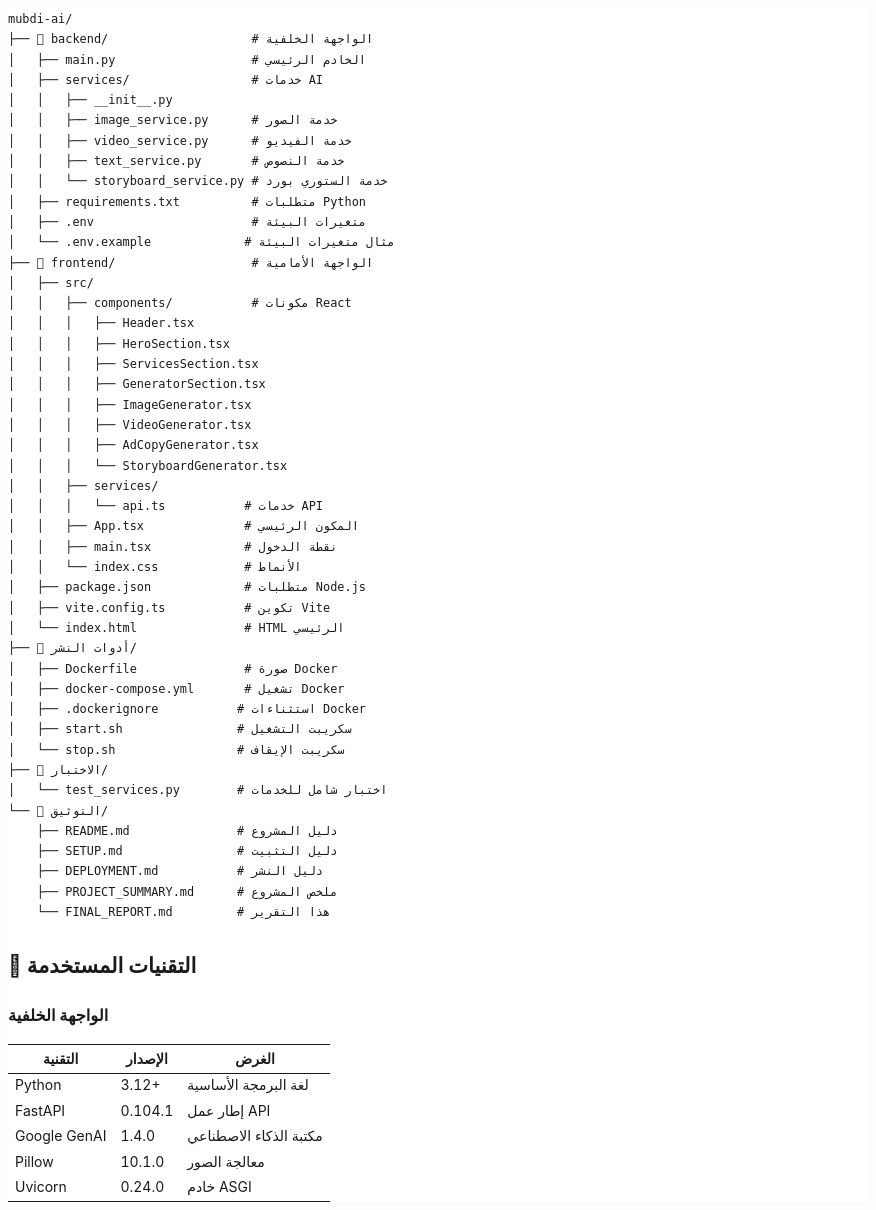 ```
mubdi-ai/
├── 📂 backend/                    # الواجهة الخلفية
│   ├── main.py                   # الخادم الرئيسي
│   ├── services/                 # خدمات AI
│   │   ├── __init__.py
│   │   ├── image_service.py      # خدمة الصور
│   │   ├── video_service.py      # خدمة الفيديو
│   │   ├── text_service.py       # خدمة النصوص
│   │   └── storyboard_service.py # خدمة الستوري بورد
│   ├── requirements.txt          # متطلبات Python
│   ├── .env                      # متغيرات البيئة
│   └── .env.example             # مثال متغيرات البيئة
├── 📂 frontend/                   # الواجهة الأمامية
│   ├── src/
│   │   ├── components/           # مكونات React
│   │   │   ├── Header.tsx
│   │   │   ├── HeroSection.tsx
│   │   │   ├── ServicesSection.tsx
│   │   │   ├── GeneratorSection.tsx
│   │   │   ├── ImageGenerator.tsx
│   │   │   ├── VideoGenerator.tsx
│   │   │   ├── AdCopyGenerator.tsx
│   │   │   └── StoryboardGenerator.tsx
│   │   ├── services/
│   │   │   └── api.ts           # خدمات API
│   │   ├── App.tsx              # المكون الرئيسي
│   │   ├── main.tsx             # نقطة الدخول
│   │   └── index.css            # الأنماط
│   ├── package.json             # متطلبات Node.js
│   ├── vite.config.ts           # تكوين Vite
│   └── index.html               # HTML الرئيسي
├── 📂 أدوات النشر/
│   ├── Dockerfile               # صورة Docker
│   ├── docker-compose.yml       # تشغيل Docker
│   ├── .dockerignore           # استثناءات Docker
│   ├── start.sh                # سكريبت التشغيل
│   └── stop.sh                 # سكريبت الإيقاف
├── 📂 الاختبار/
│   └── test_services.py        # اختبار شامل للخدمات
└── 📂 التوثيق/
    ├── README.md               # دليل المشروع
    ├── SETUP.md                # دليل التثبيت
    ├── DEPLOYMENT.md           # دليل النشر
    ├── PROJECT_SUMMARY.md      # ملخص المشروع
    └── FINAL_REPORT.md         # هذا التقرير
```

## 🔧 التقنيات المستخدمة

### الواجهة الخلفية
| التقنية | الإصدار | الغرض |
|---------|---------|-------|
| Python | 3.12+ | لغة البرمجة الأساسية |
| FastAPI | 0.104.1 | إطار عمل API |
| Google GenAI | 1.4.0 | مكتبة الذكاء الاصطناعي |
| Pillow | 10.1.0 | معالجة الصور |
| Uvicorn | 0.24.0 | خادم ASGI |
